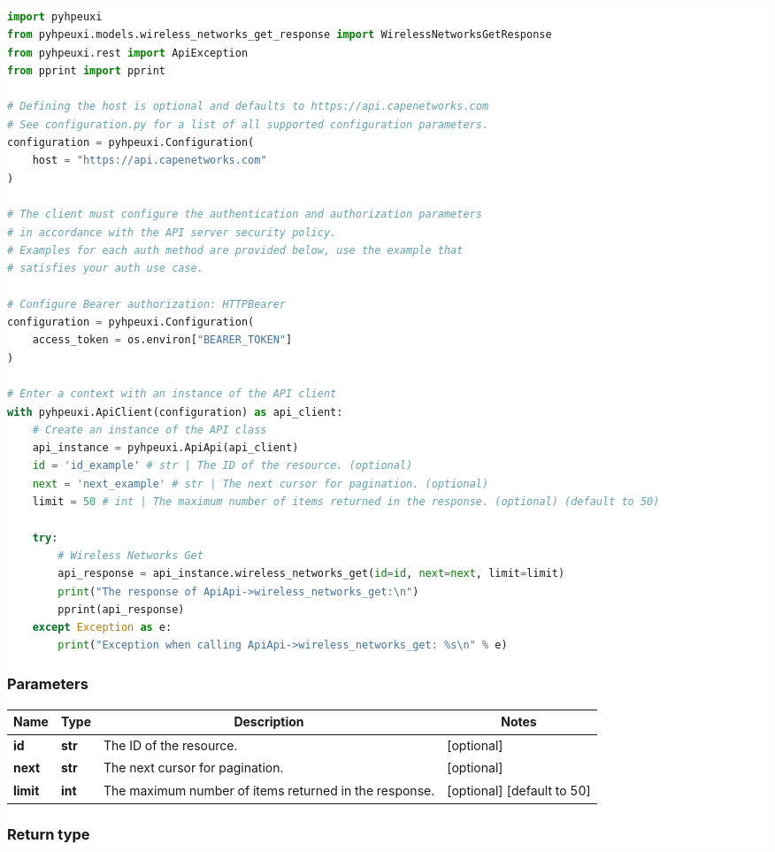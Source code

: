 ```python
import pyhpeuxi
from pyhpeuxi.models.wireless_networks_get_response import WirelessNetworksGetResponse
from pyhpeuxi.rest import ApiException
from pprint import pprint

# Defining the host is optional and defaults to https://api.capenetworks.com
# See configuration.py for a list of all supported configuration parameters.
configuration = pyhpeuxi.Configuration(
    host = "https://api.capenetworks.com"
)

# The client must configure the authentication and authorization parameters
# in accordance with the API server security policy.
# Examples for each auth method are provided below, use the example that
# satisfies your auth use case.

# Configure Bearer authorization: HTTPBearer
configuration = pyhpeuxi.Configuration(
    access_token = os.environ["BEARER_TOKEN"]
)

# Enter a context with an instance of the API client
with pyhpeuxi.ApiClient(configuration) as api_client:
    # Create an instance of the API class
    api_instance = pyhpeuxi.ApiApi(api_client)
    id = 'id_example' # str | The ID of the resource. (optional)
    next = 'next_example' # str | The next cursor for pagination. (optional)
    limit = 50 # int | The maximum number of items returned in the response. (optional) (default to 50)

    try:
        # Wireless Networks Get
        api_response = api_instance.wireless_networks_get(id=id, next=next, limit=limit)
        print("The response of ApiApi->wireless_networks_get:\n")
        pprint(api_response)
    except Exception as e:
        print("Exception when calling ApiApi->wireless_networks_get: %s\n" % e)
```



### Parameters


Name | Type | Description  | Notes
------------- | ------------- | ------------- | -------------
 **id** | **str**| The ID of the resource. | [optional] 
 **next** | **str**| The next cursor for pagination. | [optional] 
 **limit** | **int**| The maximum number of items returned in the response. | [optional] [default to 50]

### Return type
